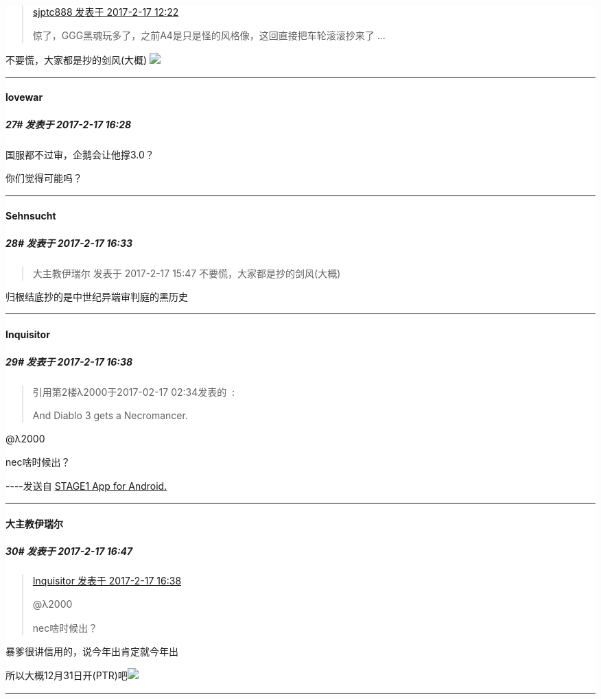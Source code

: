 <blockquote><a href="httphttps://bbs.saraba1st.com/2b/forum.php?mod=redirect&amp;goto=findpost&amp;pid=35240556&amp;ptid=1478318" target="_blank">sjptc888 发表于 2017-2-17 12:22</a>

惊了，GGG黑魂玩多了，之前A4是只是怪的风格像，这回直接把车轮滚滚抄来了 ...</blockquote>
不要慌，大家都是抄的剑风(大概) <img src="https://static.saraba1st.com/image/smiley/face/116.gif" referrerpolicy="no-referrer">

*****

####  lovewar  
##### 27#       发表于 2017-2-17 16:28

国服都不过审，企鹅会让他撑3.0？

你们觉得可能吗？

*****

####  Sehnsucht  
##### 28#       发表于 2017-2-17 16:33

<blockquote>大主教伊瑞尔 发表于 2017-2-17 15:47
不要慌，大家都是抄的剑风(大概)</blockquote>
归根结底抄的是中世纪异端审判庭的黑历史

*****

####  Inquisitor  
##### 29#       发表于 2017-2-17 16:38

<blockquote>引用第2楼λ2000于2017-02-17 02:34发表的  :

And Diablo 3 gets a Necromancer.﻿</blockquote>
@λ2000

nec啥时候出？

----发送自 [STAGE1 App for Android.](http://stage1.5j4m.com/?1.21) 

*****

####  大主教伊瑞尔  
##### 30#       发表于 2017-2-17 16:47

<blockquote><a href="httphttps://bbs.saraba1st.com/2b/forum.php?mod=redirect&amp;goto=findpost&amp;pid=35243827&amp;ptid=1478318" target="_blank">Inquisitor 发表于 2017-2-17 16:38</a>

@λ2000

nec啥时候出？</blockquote>
暴爹很讲信用的，说今年出肯定就今年出

所以大概12月31日开(PTR)吧<img src="https://static.saraba1st.com/image/smiley/face/116.gif" referrerpolicy="no-referrer">



*****
